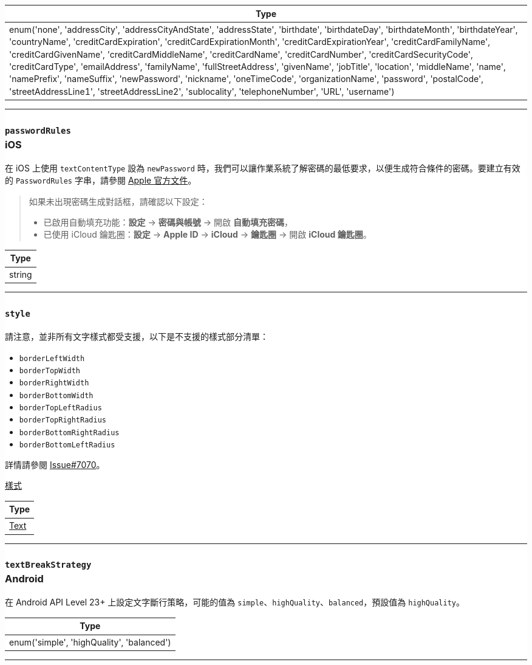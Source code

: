 | Type                                                                                                                                                                                                                                                                                                                                                                                                                                                                                                                                                                                                                                                                                                                           |
| ------------------------------------------------------------------------------------------------------------------------------------------------------------------------------------------------------------------------------------------------------------------------------------------------------------------------------------------------------------------------------------------------------------------------------------------------------------------------------------------------------------------------------------------------------------------------------------------------------------------------------------------------------------------------------------------------------------------------------ |
| enum('none', 'addressCity', 'addressCityAndState', 'addressState', 'birthdate', 'birthdateDay', 'birthdateMonth', 'birthdateYear', 'countryName', 'creditCardExpiration', 'creditCardExpirationMonth', 'creditCardExpirationYear', 'creditCardFamilyName', 'creditCardGivenName', 'creditCardMiddleName', 'creditCardName', 'creditCardNumber', 'creditCardSecurityCode', 'creditCardType', 'emailAddress', 'familyName', 'fullStreetAddress', 'givenName', 'jobTitle', 'location', 'middleName', 'name', 'namePrefix', 'nameSuffix', 'newPassword', 'nickname', 'oneTimeCode', 'organizationName', 'password', 'postalCode', 'streetAddressLine1', 'streetAddressLine2', 'sublocality', 'telephoneNumber', 'URL', 'username') |

---

### `passwordRules` <div class="label ios">iOS</div>

在 iOS 上使用 `textContentType` 設為 `newPassword` 時，我們可以讓作業系統了解密碼的最低要求，以便生成符合條件的密碼。要建立有效的 `PasswordRules` 字串，請參閱 [Apple 官方文件](https://developer.apple.com/password-rules/)。

> 如果未出現密碼生成對話框，請確認以下設定：
>
> - 已啟用自動填充功能：**設定** → **密碼與帳號** → 開啟 **自動填充密碼**，
> - 已使用 iCloud 鑰匙圈：**設定** → **Apple ID** → **iCloud** → **鑰匙圈** → 開啟 **iCloud 鑰匙圈**。

| Type   |
| ------ |
| string |

---

### `style`

請注意，並非所有文字樣式都受支援，以下是不支援的樣式部分清單：

- `borderLeftWidth`
- `borderTopWidth`
- `borderRightWidth`
- `borderBottomWidth`
- `borderTopLeftRadius`
- `borderTopRightRadius`
- `borderBottomRightRadius`
- `borderBottomLeftRadius`

詳情請參閱 [Issue#7070](https://github.com/facebook/react-native/issues/7070)。

[樣式](style.md)

| Type                  |
| --------------------- |
| [Text](text.md#style) |

---

### `textBreakStrategy` <div class="label android">Android</div>

在 Android API Level 23+ 上設定文字斷行策略，可能的值為 `simple`、`highQuality`、`balanced`，預設值為 `highQuality`。

| Type                                      |
| ----------------------------------------- |
| enum('simple', 'highQuality', 'balanced') |

---